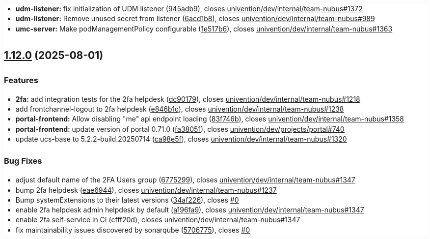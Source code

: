 * **udm-listener:** fix initialization of UDM listener ([945adb9](https://git.knut.univention.de/univention/dev/nubus-for-k8s/nubus-helm/commit/945adb90b1972a7170bab9a74a002aec571ade52)), closes [univention/dev/internal/team-nubus#1372](https://git.knut.univention.de/univention/dev/internal/team-nubus/issues/1372)
* **udm-listener:** Remove unused secret from listener ([6acd1b8](https://git.knut.univention.de/univention/dev/nubus-for-k8s/nubus-helm/commit/6acd1b887f7409a8dad5faa341cc9359f6d762a0)), closes [univention/dev/internal/team-nubus#989](https://git.knut.univention.de/univention/dev/internal/team-nubus/issues/989)
* **umc-server:** Make podManagementPolicy configurable ([1e517b6](https://git.knut.univention.de/univention/dev/nubus-for-k8s/nubus-helm/commit/1e517b62fdd9ed1842a041d00fa851a24afff22b)), closes [univention/dev/internal/team-nubus#1363](https://git.knut.univention.de/univention/dev/internal/team-nubus/issues/1363)

## [1.12.0](https://git.knut.univention.de/univention/dev/nubus-for-k8s/nubus-helm/compare/v1.11.2...v1.12.0) (2025-08-01)


### Features

* **2fa:** add integration tests for the 2fa helpdesk ([dc90179](https://git.knut.univention.de/univention/dev/nubus-for-k8s/nubus-helm/commit/dc90179b788020100ed761a0c4a8e541c70508ef)), closes [univention/dev/internal/team-nubus#1218](https://git.knut.univention.de/univention/dev/internal/team-nubus/issues/1218)
* add frontchannel-logout to 2fa helpdesk ([e846b1c](https://git.knut.univention.de/univention/dev/nubus-for-k8s/nubus-helm/commit/e846b1c2088765a3a362c41da934b19fc8512914)), closes [univention/dev/internal/team-nubus#1238](https://git.knut.univention.de/univention/dev/internal/team-nubus/issues/1238)
* **portal-frontend:** Allow disabling "me" api endpoint loading ([83f746b](https://git.knut.univention.de/univention/dev/nubus-for-k8s/nubus-helm/commit/83f746b325ddcbaedc47b2d69847116d663648a8)), closes [univention/dev/internal/team-nubus#1358](https://git.knut.univention.de/univention/dev/internal/team-nubus/issues/1358)
* **portal-frontend:** update version of portal 0.71.0 ([fa38051](https://git.knut.univention.de/univention/dev/nubus-for-k8s/nubus-helm/commit/fa3805119ef37f35a41cc1dd8186c21bf214ad87)), closes [univention/dev/projects/portal#740](https://git.knut.univention.de/univention/dev/projects/portal/issues/740)
* update ucs-base to 5.2.2-build.20250714 ([ca98e5f](https://git.knut.univention.de/univention/dev/nubus-for-k8s/nubus-helm/commit/ca98e5fdc7c77278deb4845446788d82e57d8d09)), closes [univention/dev/internal/team-nubus#1320](https://git.knut.univention.de/univention/dev/internal/team-nubus/issues/1320)


### Bug Fixes

* adjust default name of the 2FA Users group ([6775299](https://git.knut.univention.de/univention/dev/nubus-for-k8s/nubus-helm/commit/6775299964aa27318038425dc597ef050fd7c3a6)), closes [univention/dev/internal/team-nubus#1347](https://git.knut.univention.de/univention/dev/internal/team-nubus/issues/1347)
* bump 2fa helpdesk ([eae6944](https://git.knut.univention.de/univention/dev/nubus-for-k8s/nubus-helm/commit/eae694415365c17bb9cf45163cd43ee555234142)), closes [univention/dev/internal/team-nubus#1237](https://git.knut.univention.de/univention/dev/internal/team-nubus/issues/1237)
* Bump systemExtensions to their latest versions ([34af226](https://git.knut.univention.de/univention/dev/nubus-for-k8s/nubus-helm/commit/34af226a5bd9cd01f6acb6f4ecc764f69754d63c)), closes [#0](https://git.knut.univention.de/univention/dev/nubus-for-k8s/nubus-helm/issues/0)
* enable 2fa helpdesk admin helpdesk by default ([a196fa9](https://git.knut.univention.de/univention/dev/nubus-for-k8s/nubus-helm/commit/a196fa9081429cfeda035d27b8ee7df331e9feaf)), closes [univention/dev/internal/team-nubus#1347](https://git.knut.univention.de/univention/dev/internal/team-nubus/issues/1347)
* enable 2fa self-service in CI ([cfff20d](https://git.knut.univention.de/univention/dev/nubus-for-k8s/nubus-helm/commit/cfff20db292932e58c175602fc8860f5d3b299a0)), closes [univention/dev/internal/team-nubus#1347](https://git.knut.univention.de/univention/dev/internal/team-nubus/issues/1347)
* fix maintainability issues discovered by sonarqube ([5706775](https://git.knut.univention.de/univention/dev/nubus-for-k8s/nubus-helm/commit/57067757ca8723a6648ca7c4adc39602bc780ff8)), closes [#0](https://git.knut.univention.de/univention/dev/nubus-for-k8s/nubus-helm/issues/0)